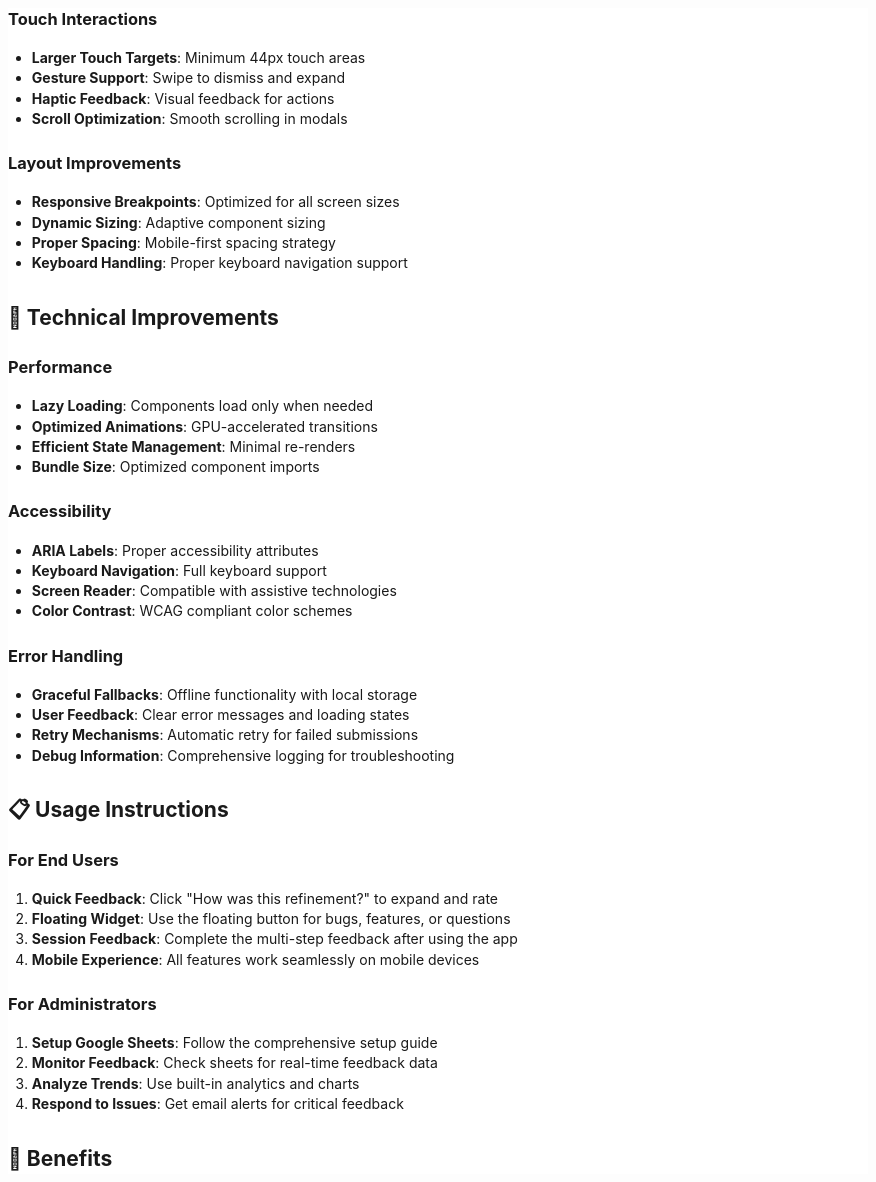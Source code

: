 ### Touch Interactions
- **Larger Touch Targets**: Minimum 44px touch areas
- **Gesture Support**: Swipe to dismiss and expand
- **Haptic Feedback**: Visual feedback for actions
- **Scroll Optimization**: Smooth scrolling in modals

### Layout Improvements
- **Responsive Breakpoints**: Optimized for all screen sizes
- **Dynamic Sizing**: Adaptive component sizing
- **Proper Spacing**: Mobile-first spacing strategy
- **Keyboard Handling**: Proper keyboard navigation support

## 🔧 Technical Improvements

### Performance
- **Lazy Loading**: Components load only when needed
- **Optimized Animations**: GPU-accelerated transitions
- **Efficient State Management**: Minimal re-renders
- **Bundle Size**: Optimized component imports

### Accessibility
- **ARIA Labels**: Proper accessibility attributes
- **Keyboard Navigation**: Full keyboard support
- **Screen Reader**: Compatible with assistive technologies
- **Color Contrast**: WCAG compliant color schemes

### Error Handling
- **Graceful Fallbacks**: Offline functionality with local storage
- **User Feedback**: Clear error messages and loading states
- **Retry Mechanisms**: Automatic retry for failed submissions
- **Debug Information**: Comprehensive logging for troubleshooting

## 📋 Usage Instructions

### For End Users
1. **Quick Feedback**: Click "How was this refinement?" to expand and rate
2. **Floating Widget**: Use the floating button for bugs, features, or questions
3. **Session Feedback**: Complete the multi-step feedback after using the app
4. **Mobile Experience**: All features work seamlessly on mobile devices

### For Administrators
1. **Setup Google Sheets**: Follow the comprehensive setup guide
2. **Monitor Feedback**: Check sheets for real-time feedback data
3. **Analyze Trends**: Use built-in analytics and charts
4. **Respond to Issues**: Get email alerts for critical feedback

## 🎯 Benefits
